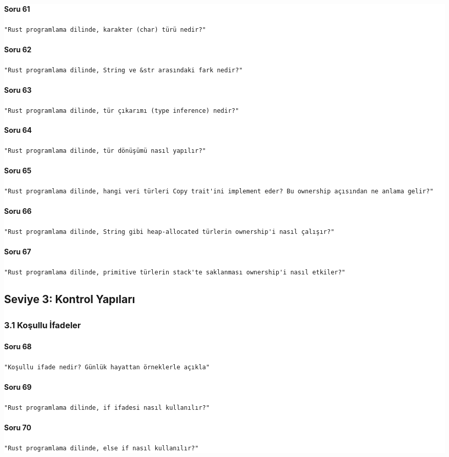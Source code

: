 #### Soru 61
```
"Rust programlama dilinde, karakter (char) türü nedir?"
```

#### Soru 62
```
"Rust programlama dilinde, String ve &str arasındaki fark nedir?"
```

#### Soru 63
```
"Rust programlama dilinde, tür çıkarımı (type inference) nedir?"
```

#### Soru 64
```
"Rust programlama dilinde, tür dönüşümü nasıl yapılır?"
```

#### Soru 65
```
"Rust programlama dilinde, hangi veri türleri Copy trait'ini implement eder? Bu ownership açısından ne anlama gelir?"
```

#### Soru 66
```
"Rust programlama dilinde, String gibi heap-allocated türlerin ownership'i nasıl çalışır?"
```

#### Soru 67
```
"Rust programlama dilinde, primitive türlerin stack'te saklanması ownership'i nasıl etkiler?"
```

## Seviye 3: Kontrol Yapıları

### 3.1 Koşullu İfadeler

#### Soru 68
```
"Koşullu ifade nedir? Günlük hayattan örneklerle açıkla"
```

#### Soru 69
```
"Rust programlama dilinde, if ifadesi nasıl kullanılır?"
```

#### Soru 70
```
"Rust programlama dilinde, else if nasıl kullanılır?"
```
